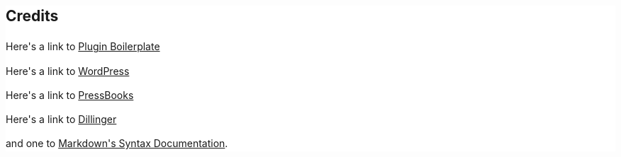 ## Credits

Here's a link to [Plugin Boilerplate](http://wppb.io/ "Uses the WordPress Plugin Boilerplate")

Here's a link to [WordPress](http://wordpress.org/ "Your favorite software") 

Here's a link to [PressBooks](https://pressbooks.org/get-involved/ "Your favorite ebook platform")

Here's a link to [Dillinger](http://dillinger.io/ "Text Editor for markdown")

and one to [Markdown's Syntax Documentation][markdown syntax].

[markdown syntax]: http://daringfireball.net/projects/markdown/syntax
            "Markdown is what the parser uses to process much of the readme file"
